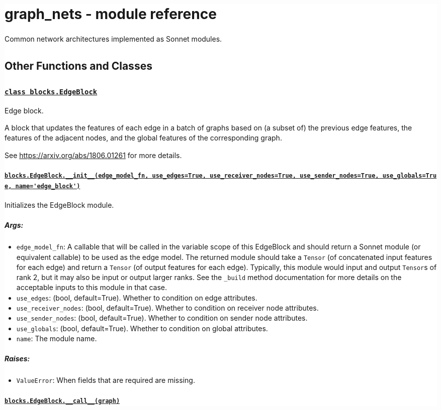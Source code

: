 


# graph_nets - module reference
Common network architectures implemented as Sonnet modules.

## Other Functions and Classes
### [`class blocks.EdgeBlock`](https://github.com/deepmind/graph_nets/blob/master/graph_nets/blocks.py?q=class:EdgeBlock)

Edge block.

A block that updates the features of each edge in a batch of graphs based on
(a subset of) the previous edge features, the features of the adjacent nodes,
and the global features of the corresponding graph.

See https://arxiv.org/abs/1806.01261 for more details.

#### [`blocks.EdgeBlock.__init__(edge_model_fn, use_edges=True, use_receiver_nodes=True, use_sender_nodes=True, use_globals=True, name='edge_block')`](https://github.com/deepmind/graph_nets/blob/master/graph_nets/blocks.py?l=374)

Initializes the EdgeBlock module.

##### Args:


* `edge_model_fn`: A callable that will be called in the variable scope of
    this EdgeBlock and should return a Sonnet module (or equivalent
    callable) to be used as the edge model. The returned module should take
    a `Tensor` (of concatenated input features for each edge) and return a
    `Tensor` (of output features for each edge). Typically, this module
    would input and output `Tensor`s of rank 2, but it may also be input or
    output larger ranks. See the `_build` method documentation for more
    details on the acceptable inputs to this module in that case.
* `use_edges`: (bool, default=True). Whether to condition on edge attributes.
* `use_receiver_nodes`: (bool, default=True). Whether to condition on receiver
    node attributes.
* `use_sender_nodes`: (bool, default=True). Whether to condition on sender
    node attributes.
* `use_globals`: (bool, default=True). Whether to condition on global
    attributes.
* `name`: The module name.

##### Raises:


* `ValueError`: When fields that are required are missing.


#### [`blocks.EdgeBlock.__call__(graph)`](https://github.com/deepmind/graph_nets/blob/master/graph_nets/blocks.py?l=418)
